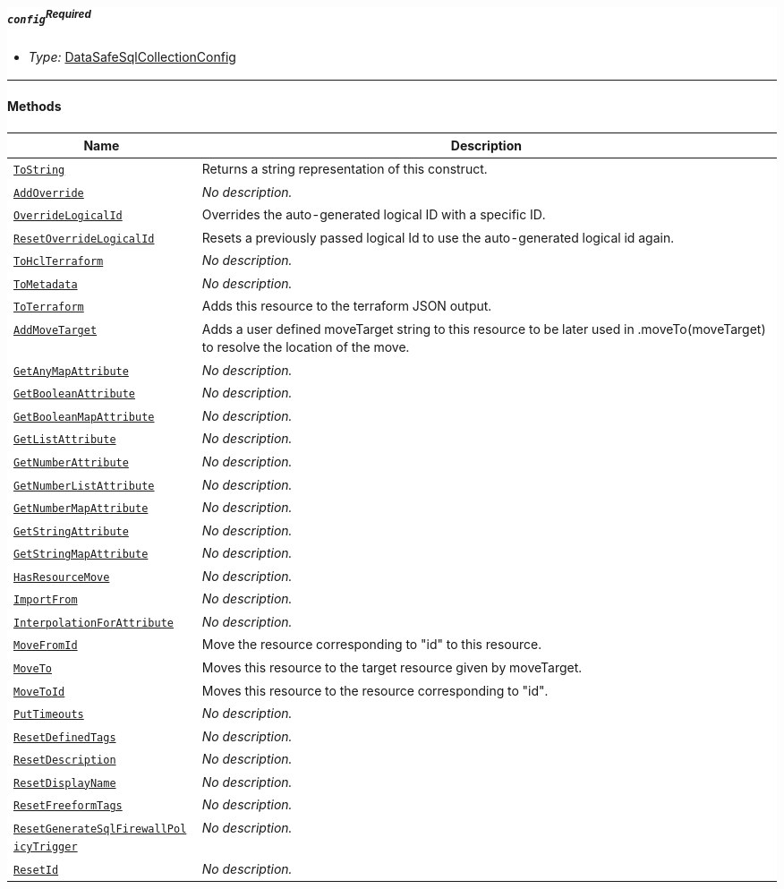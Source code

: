 
##### `config`<sup>Required</sup> <a name="config" id="rhizo-co-terraform-provider-oci.dataSafeSqlCollection.DataSafeSqlCollection.Initializer.parameter.config"></a>

- *Type:* <a href="#rhizo-co-terraform-provider-oci.dataSafeSqlCollection.DataSafeSqlCollectionConfig">DataSafeSqlCollectionConfig</a>

---

#### Methods <a name="Methods" id="Methods"></a>

| **Name** | **Description** |
| --- | --- |
| <code><a href="#rhizo-co-terraform-provider-oci.dataSafeSqlCollection.DataSafeSqlCollection.toString">ToString</a></code> | Returns a string representation of this construct. |
| <code><a href="#rhizo-co-terraform-provider-oci.dataSafeSqlCollection.DataSafeSqlCollection.addOverride">AddOverride</a></code> | *No description.* |
| <code><a href="#rhizo-co-terraform-provider-oci.dataSafeSqlCollection.DataSafeSqlCollection.overrideLogicalId">OverrideLogicalId</a></code> | Overrides the auto-generated logical ID with a specific ID. |
| <code><a href="#rhizo-co-terraform-provider-oci.dataSafeSqlCollection.DataSafeSqlCollection.resetOverrideLogicalId">ResetOverrideLogicalId</a></code> | Resets a previously passed logical Id to use the auto-generated logical id again. |
| <code><a href="#rhizo-co-terraform-provider-oci.dataSafeSqlCollection.DataSafeSqlCollection.toHclTerraform">ToHclTerraform</a></code> | *No description.* |
| <code><a href="#rhizo-co-terraform-provider-oci.dataSafeSqlCollection.DataSafeSqlCollection.toMetadata">ToMetadata</a></code> | *No description.* |
| <code><a href="#rhizo-co-terraform-provider-oci.dataSafeSqlCollection.DataSafeSqlCollection.toTerraform">ToTerraform</a></code> | Adds this resource to the terraform JSON output. |
| <code><a href="#rhizo-co-terraform-provider-oci.dataSafeSqlCollection.DataSafeSqlCollection.addMoveTarget">AddMoveTarget</a></code> | Adds a user defined moveTarget string to this resource to be later used in .moveTo(moveTarget) to resolve the location of the move. |
| <code><a href="#rhizo-co-terraform-provider-oci.dataSafeSqlCollection.DataSafeSqlCollection.getAnyMapAttribute">GetAnyMapAttribute</a></code> | *No description.* |
| <code><a href="#rhizo-co-terraform-provider-oci.dataSafeSqlCollection.DataSafeSqlCollection.getBooleanAttribute">GetBooleanAttribute</a></code> | *No description.* |
| <code><a href="#rhizo-co-terraform-provider-oci.dataSafeSqlCollection.DataSafeSqlCollection.getBooleanMapAttribute">GetBooleanMapAttribute</a></code> | *No description.* |
| <code><a href="#rhizo-co-terraform-provider-oci.dataSafeSqlCollection.DataSafeSqlCollection.getListAttribute">GetListAttribute</a></code> | *No description.* |
| <code><a href="#rhizo-co-terraform-provider-oci.dataSafeSqlCollection.DataSafeSqlCollection.getNumberAttribute">GetNumberAttribute</a></code> | *No description.* |
| <code><a href="#rhizo-co-terraform-provider-oci.dataSafeSqlCollection.DataSafeSqlCollection.getNumberListAttribute">GetNumberListAttribute</a></code> | *No description.* |
| <code><a href="#rhizo-co-terraform-provider-oci.dataSafeSqlCollection.DataSafeSqlCollection.getNumberMapAttribute">GetNumberMapAttribute</a></code> | *No description.* |
| <code><a href="#rhizo-co-terraform-provider-oci.dataSafeSqlCollection.DataSafeSqlCollection.getStringAttribute">GetStringAttribute</a></code> | *No description.* |
| <code><a href="#rhizo-co-terraform-provider-oci.dataSafeSqlCollection.DataSafeSqlCollection.getStringMapAttribute">GetStringMapAttribute</a></code> | *No description.* |
| <code><a href="#rhizo-co-terraform-provider-oci.dataSafeSqlCollection.DataSafeSqlCollection.hasResourceMove">HasResourceMove</a></code> | *No description.* |
| <code><a href="#rhizo-co-terraform-provider-oci.dataSafeSqlCollection.DataSafeSqlCollection.importFrom">ImportFrom</a></code> | *No description.* |
| <code><a href="#rhizo-co-terraform-provider-oci.dataSafeSqlCollection.DataSafeSqlCollection.interpolationForAttribute">InterpolationForAttribute</a></code> | *No description.* |
| <code><a href="#rhizo-co-terraform-provider-oci.dataSafeSqlCollection.DataSafeSqlCollection.moveFromId">MoveFromId</a></code> | Move the resource corresponding to "id" to this resource. |
| <code><a href="#rhizo-co-terraform-provider-oci.dataSafeSqlCollection.DataSafeSqlCollection.moveTo">MoveTo</a></code> | Moves this resource to the target resource given by moveTarget. |
| <code><a href="#rhizo-co-terraform-provider-oci.dataSafeSqlCollection.DataSafeSqlCollection.moveToId">MoveToId</a></code> | Moves this resource to the resource corresponding to "id". |
| <code><a href="#rhizo-co-terraform-provider-oci.dataSafeSqlCollection.DataSafeSqlCollection.putTimeouts">PutTimeouts</a></code> | *No description.* |
| <code><a href="#rhizo-co-terraform-provider-oci.dataSafeSqlCollection.DataSafeSqlCollection.resetDefinedTags">ResetDefinedTags</a></code> | *No description.* |
| <code><a href="#rhizo-co-terraform-provider-oci.dataSafeSqlCollection.DataSafeSqlCollection.resetDescription">ResetDescription</a></code> | *No description.* |
| <code><a href="#rhizo-co-terraform-provider-oci.dataSafeSqlCollection.DataSafeSqlCollection.resetDisplayName">ResetDisplayName</a></code> | *No description.* |
| <code><a href="#rhizo-co-terraform-provider-oci.dataSafeSqlCollection.DataSafeSqlCollection.resetFreeformTags">ResetFreeformTags</a></code> | *No description.* |
| <code><a href="#rhizo-co-terraform-provider-oci.dataSafeSqlCollection.DataSafeSqlCollection.resetGenerateSqlFirewallPolicyTrigger">ResetGenerateSqlFirewallPolicyTrigger</a></code> | *No description.* |
| <code><a href="#rhizo-co-terraform-provider-oci.dataSafeSqlCollection.DataSafeSqlCollection.resetId">ResetId</a></code> | *No description.* |